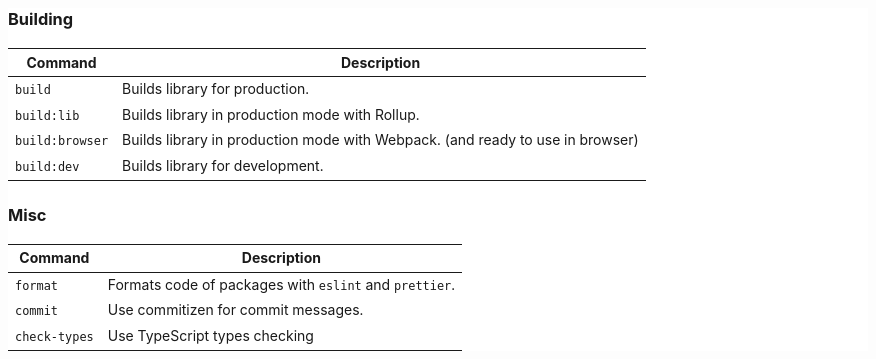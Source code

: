 ### Building

| Command         | Description                                                                   |
| --------------- | ----------------------------------------------------------------------------- |
| `build`         | Builds library for production.                                                |
| `build:lib`     | Builds library in production mode with Rollup.                                |
| `build:browser` | Builds library in production mode with Webpack. (and ready to use in browser) |
| `build:dev`     | Builds library for development.                                               |

### Misc

| Command       | Description                                            |
| ------------- | ------------------------------------------------------ |
| `format`      | Formats code of packages with `eslint` and `prettier`. |
| `commit`      | Use commitizen for commit messages.                    |
| `check-types` | Use TypeScript types checking                          |

